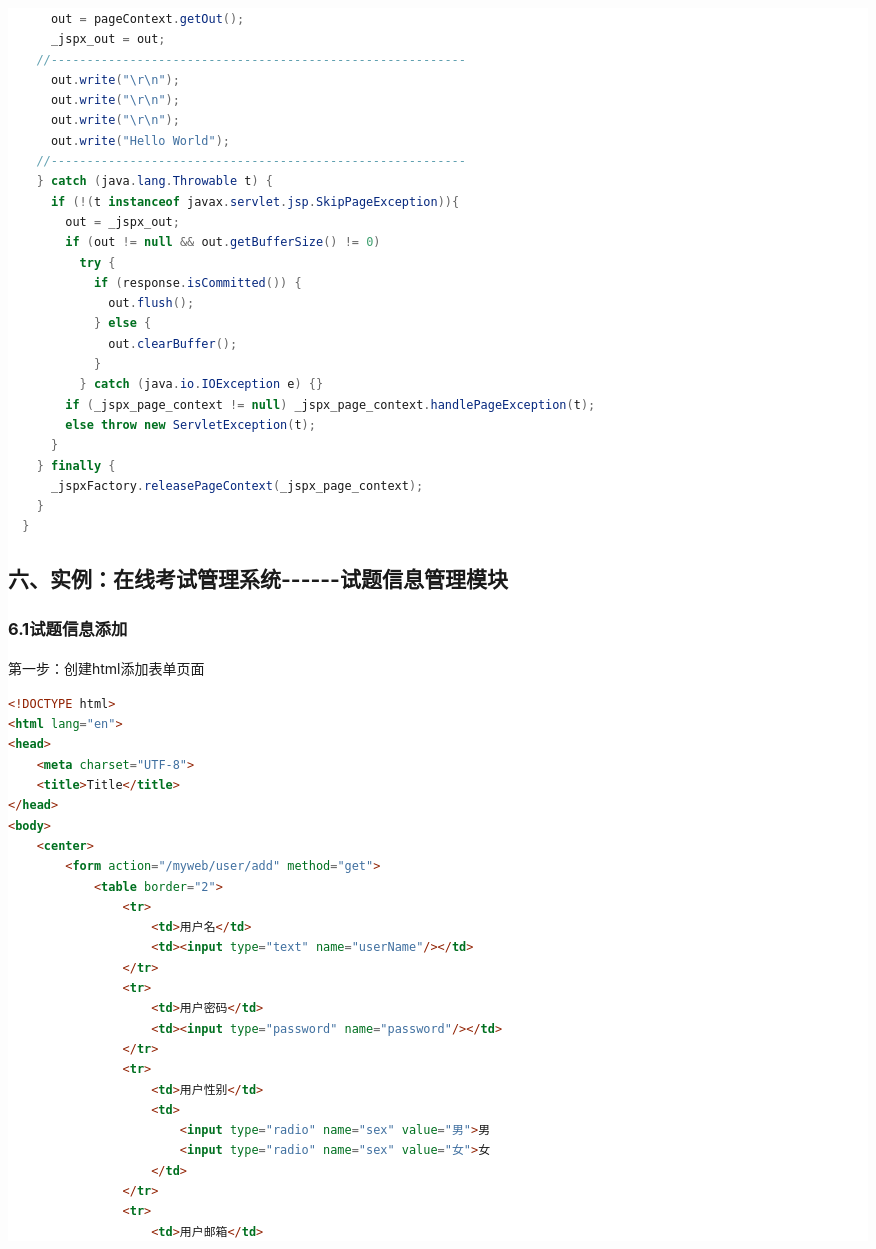 ```java
      out = pageContext.getOut();
      _jspx_out = out;
	//----------------------------------------------------------
      out.write("\r\n");
      out.write("\r\n");
      out.write("\r\n");
      out.write("Hello World");
    //----------------------------------------------------------
    } catch (java.lang.Throwable t) {
      if (!(t instanceof javax.servlet.jsp.SkipPageException)){
        out = _jspx_out;
        if (out != null && out.getBufferSize() != 0)
          try {
            if (response.isCommitted()) {
              out.flush();
            } else {
              out.clearBuffer();
            }
          } catch (java.io.IOException e) {}
        if (_jspx_page_context != null) _jspx_page_context.handlePageException(t);
        else throw new ServletException(t);
      }
    } finally {
      _jspxFactory.releasePageContext(_jspx_page_context);
    }
  }
```



## 六、实例：在线考试管理系统------试题信息管理模块

### 6.1试题信息添加

第一步：创建html添加表单页面

```html
<!DOCTYPE html>
<html lang="en">
<head>
    <meta charset="UTF-8">
    <title>Title</title>
</head>
<body>
    <center>
        <form action="/myweb/user/add" method="get">
            <table border="2">
                <tr>
                    <td>用户名</td>
                    <td><input type="text" name="userName"/></td>
                </tr>
                <tr>
                    <td>用户密码</td>
                    <td><input type="password" name="password"/></td>
                </tr>
                <tr>
                    <td>用户性别</td>
                    <td>
                        <input type="radio" name="sex" value="男">男
                        <input type="radio" name="sex" value="女">女
                    </td>
                </tr>
                <tr>
                    <td>用户邮箱</td>
```